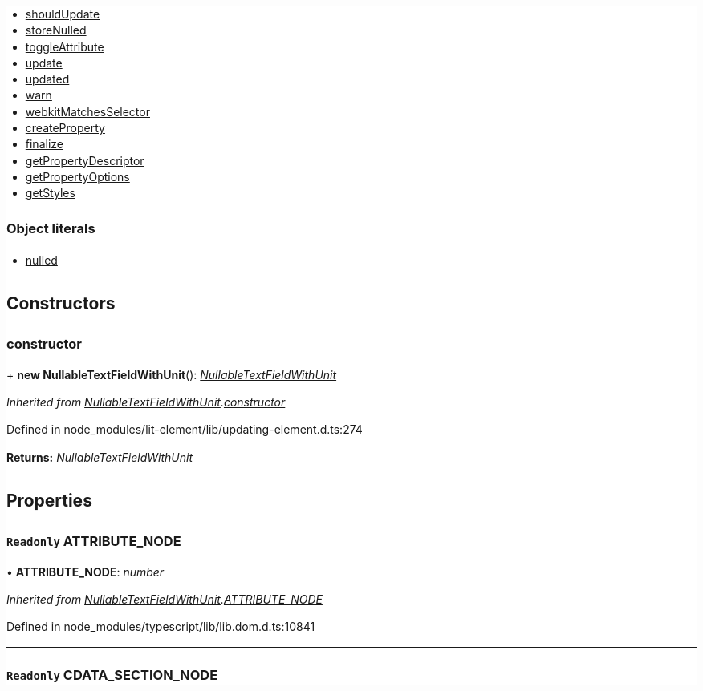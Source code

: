 * [shouldUpdate](_nullable_textfield_with_unit_.nullabletextfieldwithunit.md#protected-shouldupdate)
* [storeNulled](_nullable_textfield_with_unit_.nullabletextfieldwithunit.md#storenulled)
* [toggleAttribute](_nullable_textfield_with_unit_.nullabletextfieldwithunit.md#toggleattribute)
* [update](_nullable_textfield_with_unit_.nullabletextfieldwithunit.md#update)
* [updated](_nullable_textfield_with_unit_.nullabletextfieldwithunit.md#updated)
* [warn](_nullable_textfield_with_unit_.nullabletextfieldwithunit.md#optional-warn)
* [webkitMatchesSelector](_nullable_textfield_with_unit_.nullabletextfieldwithunit.md#webkitmatchesselector)
* [createProperty](_nullable_textfield_with_unit_.nullabletextfieldwithunit.md#static-createproperty)
* [finalize](_nullable_textfield_with_unit_.nullabletextfieldwithunit.md#static-protected-finalize)
* [getPropertyDescriptor](_nullable_textfield_with_unit_.nullabletextfieldwithunit.md#static-protected-getpropertydescriptor)
* [getPropertyOptions](_nullable_textfield_with_unit_.nullabletextfieldwithunit.md#static-protected-getpropertyoptions)
* [getStyles](_nullable_textfield_with_unit_.nullabletextfieldwithunit.md#static-getstyles)

### Object literals

* [nulled](_nullable_textfield_with_unit_.nullabletextfieldwithunit.md#private-nulled)

## Constructors

###  constructor

\+ **new NullableTextFieldWithUnit**(): *[NullableTextFieldWithUnit](_nullable_textfield_with_unit_.nullabletextfieldwithunit.md)*

*Inherited from [NullableTextFieldWithUnit](_nullable_textfield_with_unit_.nullabletextfieldwithunit.md).[constructor](_nullable_textfield_with_unit_.nullabletextfieldwithunit.md#constructor)*

Defined in node_modules/lit-element/lib/updating-element.d.ts:274

**Returns:** *[NullableTextFieldWithUnit](_nullable_textfield_with_unit_.nullabletextfieldwithunit.md)*

## Properties

### `Readonly` ATTRIBUTE_NODE

• **ATTRIBUTE_NODE**: *number*

*Inherited from [NullableTextFieldWithUnit](_nullable_textfield_with_unit_.nullabletextfieldwithunit.md).[ATTRIBUTE_NODE](_nullable_textfield_with_unit_.nullabletextfieldwithunit.md#readonly-attribute_node)*

Defined in node_modules/typescript/lib/lib.dom.d.ts:10841

___

### `Readonly` CDATA_SECTION_NODE
